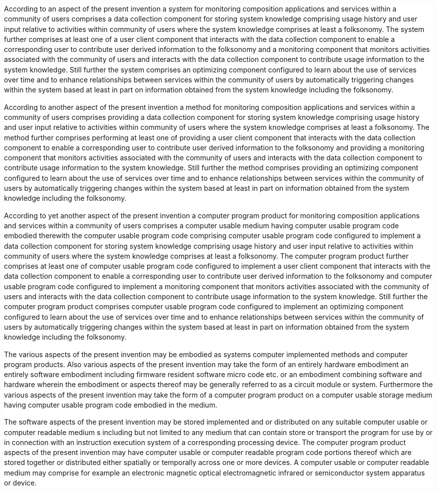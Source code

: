 According to an aspect of the present invention a system for monitoring composition applications and services within a community of users comprises a data collection component for storing system knowledge comprising usage history and user input relative to activities within community of users where the system knowledge comprises at least a folksonomy. The system further comprises at least one of a user client component that interacts with the data collection component to enable a corresponding user to contribute user derived information to the folksonomy and a monitoring component that monitors activities associated with the community of users and interacts with the data collection component to contribute usage information to the system knowledge. Still further the system comprises an optimizing component configured to learn about the use of services over time and to enhance relationships between services within the community of users by automatically triggering changes within the system based at least in part on information obtained from the system knowledge including the folksonomy.

According to another aspect of the present invention a method for monitoring composition applications and services within a community of users comprises providing a data collection component for storing system knowledge comprising usage history and user input relative to activities within community of users where the system knowledge comprises at least a folksonomy. The method further comprises performing at least one of providing a user client component that interacts with the data collection component to enable a corresponding user to contribute user derived information to the folksonomy and providing a monitoring component that monitors activities associated with the community of users and interacts with the data collection component to contribute usage information to the system knowledge. Still further the method comprises providing an optimizing component configured to learn about the use of services over time and to enhance relationships between services within the community of users by automatically triggering changes within the system based at least in part on information obtained from the system knowledge including the folksonomy.

According to yet another aspect of the present invention a computer program product for monitoring composition applications and services within a community of users comprises a computer usable medium having computer usable program code embodied therewith the computer usable program code comprising computer usable program code configured to implement a data collection component for storing system knowledge comprising usage history and user input relative to activities within community of users where the system knowledge comprises at least a folksonomy. The computer program product further comprises at least one of computer usable program code configured to implement a user client component that interacts with the data collection component to enable a corresponding user to contribute user derived information to the folksonomy and computer usable program code configured to implement a monitoring component that monitors activities associated with the community of users and interacts with the data collection component to contribute usage information to the system knowledge. Still further the computer program product comprises computer usable program code configured to implement an optimizing component configured to learn about the use of services over time and to enhance relationships between services within the community of users by automatically triggering changes within the system based at least in part on information obtained from the system knowledge including the folksonomy.

The various aspects of the present invention may be embodied as systems computer implemented methods and computer program products. Also various aspects of the present invention may take the form of an entirely hardware embodiment an entirely software embodiment including firmware resident software micro code etc. or an embodiment combining software and hardware wherein the embodiment or aspects thereof may be generally referred to as a circuit module or system. Furthermore the various aspects of the present invention may take the form of a computer program product on a computer usable storage medium having computer usable program code embodied in the medium.

The software aspects of the present invention may be stored implemented and or distributed on any suitable computer usable or computer readable medium s including but not limited to any medium that can contain store or transport the program for use by or in connection with an instruction execution system of a corresponding processing device. The computer program product aspects of the present invention may have computer usable or computer readable program code portions thereof which are stored together or distributed either spatially or temporally across one or more devices. A computer usable or computer readable medium may comprise for example an electronic magnetic optical electromagnetic infrared or semiconductor system apparatus or device.
